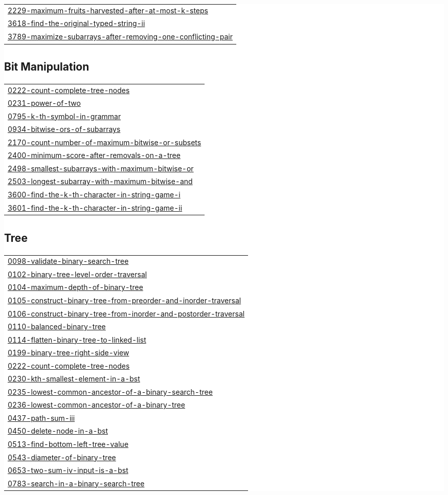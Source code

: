 |  |
| ------- |
| [2229-maximum-fruits-harvested-after-at-most-k-steps](https://github.com/rastogi30/DSA/tree/master/2229-maximum-fruits-harvested-after-at-most-k-steps) |
| [3618-find-the-original-typed-string-ii](https://github.com/rastogi30/DSA/tree/master/3618-find-the-original-typed-string-ii) |
| [3789-maximize-subarrays-after-removing-one-conflicting-pair](https://github.com/rastogi30/DSA/tree/master/3789-maximize-subarrays-after-removing-one-conflicting-pair) |
## Bit Manipulation
|  |
| ------- |
| [0222-count-complete-tree-nodes](https://github.com/rastogi30/DSA/tree/master/0222-count-complete-tree-nodes) |
| [0231-power-of-two](https://github.com/rastogi30/DSA/tree/master/0231-power-of-two) |
| [0795-k-th-symbol-in-grammar](https://github.com/rastogi30/DSA/tree/master/0795-k-th-symbol-in-grammar) |
| [0934-bitwise-ors-of-subarrays](https://github.com/rastogi30/DSA/tree/master/0934-bitwise-ors-of-subarrays) |
| [2170-count-number-of-maximum-bitwise-or-subsets](https://github.com/rastogi30/DSA/tree/master/2170-count-number-of-maximum-bitwise-or-subsets) |
| [2400-minimum-score-after-removals-on-a-tree](https://github.com/rastogi30/DSA/tree/master/2400-minimum-score-after-removals-on-a-tree) |
| [2498-smallest-subarrays-with-maximum-bitwise-or](https://github.com/rastogi30/DSA/tree/master/2498-smallest-subarrays-with-maximum-bitwise-or) |
| [2503-longest-subarray-with-maximum-bitwise-and](https://github.com/rastogi30/DSA/tree/master/2503-longest-subarray-with-maximum-bitwise-and) |
| [3600-find-the-k-th-character-in-string-game-i](https://github.com/rastogi30/DSA/tree/master/3600-find-the-k-th-character-in-string-game-i) |
| [3601-find-the-k-th-character-in-string-game-ii](https://github.com/rastogi30/DSA/tree/master/3601-find-the-k-th-character-in-string-game-ii) |
## Tree
|  |
| ------- |
| [0098-validate-binary-search-tree](https://github.com/rastogi30/DSA/tree/master/0098-validate-binary-search-tree) |
| [0102-binary-tree-level-order-traversal](https://github.com/rastogi30/DSA/tree/master/0102-binary-tree-level-order-traversal) |
| [0104-maximum-depth-of-binary-tree](https://github.com/rastogi30/DSA/tree/master/0104-maximum-depth-of-binary-tree) |
| [0105-construct-binary-tree-from-preorder-and-inorder-traversal](https://github.com/rastogi30/DSA/tree/master/0105-construct-binary-tree-from-preorder-and-inorder-traversal) |
| [0106-construct-binary-tree-from-inorder-and-postorder-traversal](https://github.com/rastogi30/DSA/tree/master/0106-construct-binary-tree-from-inorder-and-postorder-traversal) |
| [0110-balanced-binary-tree](https://github.com/rastogi30/DSA/tree/master/0110-balanced-binary-tree) |
| [0114-flatten-binary-tree-to-linked-list](https://github.com/rastogi30/DSA/tree/master/0114-flatten-binary-tree-to-linked-list) |
| [0199-binary-tree-right-side-view](https://github.com/rastogi30/DSA/tree/master/0199-binary-tree-right-side-view) |
| [0222-count-complete-tree-nodes](https://github.com/rastogi30/DSA/tree/master/0222-count-complete-tree-nodes) |
| [0230-kth-smallest-element-in-a-bst](https://github.com/rastogi30/DSA/tree/master/0230-kth-smallest-element-in-a-bst) |
| [0235-lowest-common-ancestor-of-a-binary-search-tree](https://github.com/rastogi30/DSA/tree/master/0235-lowest-common-ancestor-of-a-binary-search-tree) |
| [0236-lowest-common-ancestor-of-a-binary-tree](https://github.com/rastogi30/DSA/tree/master/0236-lowest-common-ancestor-of-a-binary-tree) |
| [0437-path-sum-iii](https://github.com/rastogi30/DSA/tree/master/0437-path-sum-iii) |
| [0450-delete-node-in-a-bst](https://github.com/rastogi30/DSA/tree/master/0450-delete-node-in-a-bst) |
| [0513-find-bottom-left-tree-value](https://github.com/rastogi30/DSA/tree/master/0513-find-bottom-left-tree-value) |
| [0543-diameter-of-binary-tree](https://github.com/rastogi30/DSA/tree/master/0543-diameter-of-binary-tree) |
| [0653-two-sum-iv-input-is-a-bst](https://github.com/rastogi30/DSA/tree/master/0653-two-sum-iv-input-is-a-bst) |
| [0783-search-in-a-binary-search-tree](https://github.com/rastogi30/DSA/tree/master/0783-search-in-a-binary-search-tree) |